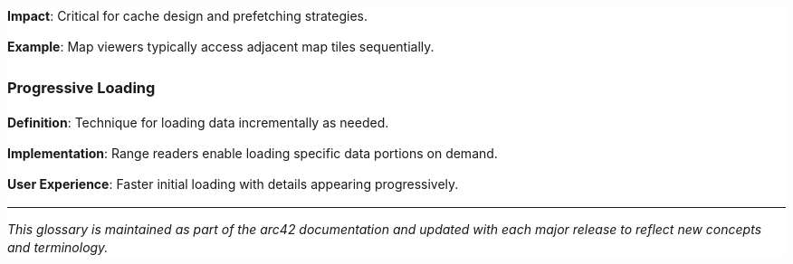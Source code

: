 **Impact**: Critical for cache design and prefetching strategies.

**Example**: Map viewers typically access adjacent map tiles sequentially.

### Progressive Loading
**Definition**: Technique for loading data incrementally as needed.

**Implementation**: Range readers enable loading specific data portions on demand.

**User Experience**: Faster initial loading with details appearing progressively.

---

*This glossary is maintained as part of the arc42 documentation and updated with each major release to reflect new concepts and terminology.*